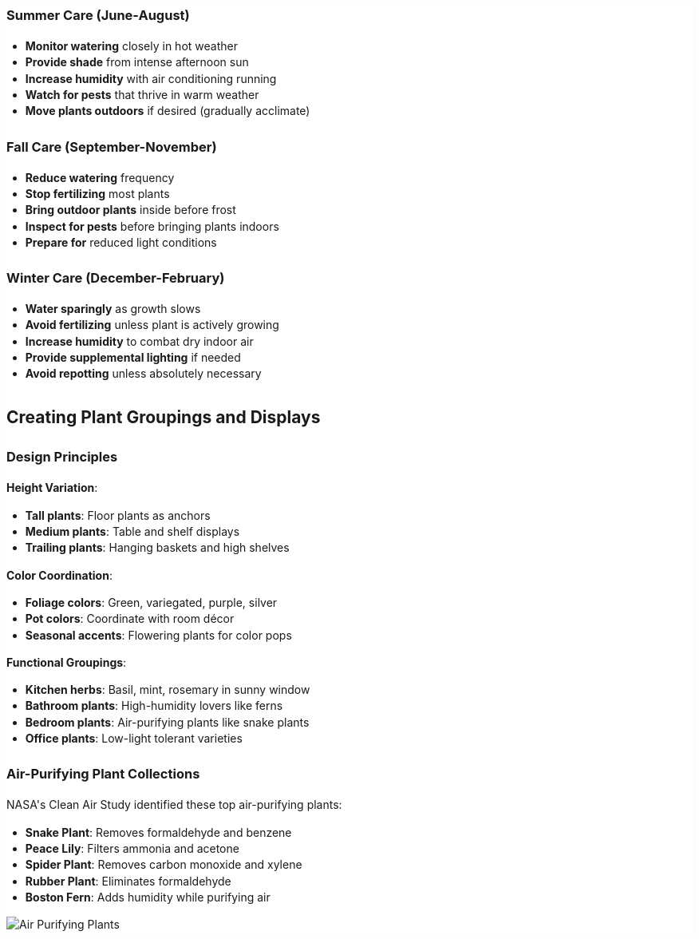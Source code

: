### Summer Care (June-August)
- **Monitor watering** closely in hot weather
- **Provide shade** from intense afternoon sun
- **Increase humidity** with air conditioning running
- **Watch for pests** that thrive in warm weather
- **Move plants outdoors** if desired (gradually acclimate)

### Fall Care (September-November)
- **Reduce watering** frequency
- **Stop fertilizing** most plants
- **Bring outdoor plants** inside before frost
- **Inspect for pests** before bringing plants indoors
- **Prepare for** reduced light conditions

### Winter Care (December-February)
- **Water sparingly** as growth slows
- **Avoid fertilizing** unless plant is actively growing
- **Increase humidity** to combat dry indoor air
- **Provide supplemental lighting** if needed
- **Avoid repotting** unless absolutely necessary

## Creating Plant Groupings and Displays

### Design Principles
**Height Variation**:
- **Tall plants**: Floor plants as anchors
- **Medium plants**: Table and shelf displays
- **Trailing plants**: Hanging baskets and high shelves

**Color Coordination**:
- **Foliage colors**: Green, variegated, purple, silver
- **Pot colors**: Coordinate with room décor
- **Seasonal accents**: Flowering plants for color pops

**Functional Groupings**:
- **Kitchen herbs**: Basil, mint, rosemary in sunny window
- **Bathroom plants**: High-humidity lovers like ferns
- **Bedroom plants**: Air-purifying plants like snake plants
- **Office plants**: Low-light tolerant varieties

### Air-Purifying Plant Collections
NASA's Clean Air Study identified these top air-purifying plants:
- **Snake Plant**: Removes formaldehyde and benzene
- **Peace Lily**: Filters ammonia and acetone
- **Spider Plant**: Removes carbon monoxide and xylene
- **Rubber Plant**: Eliminates formaldehyde
- **Boston Fern**: Adds humidity while purifying air

![Air Purifying Plants](/images/air-purifying-plants.jpg "Collection of NASA-recommended air-purifying houseplants")
